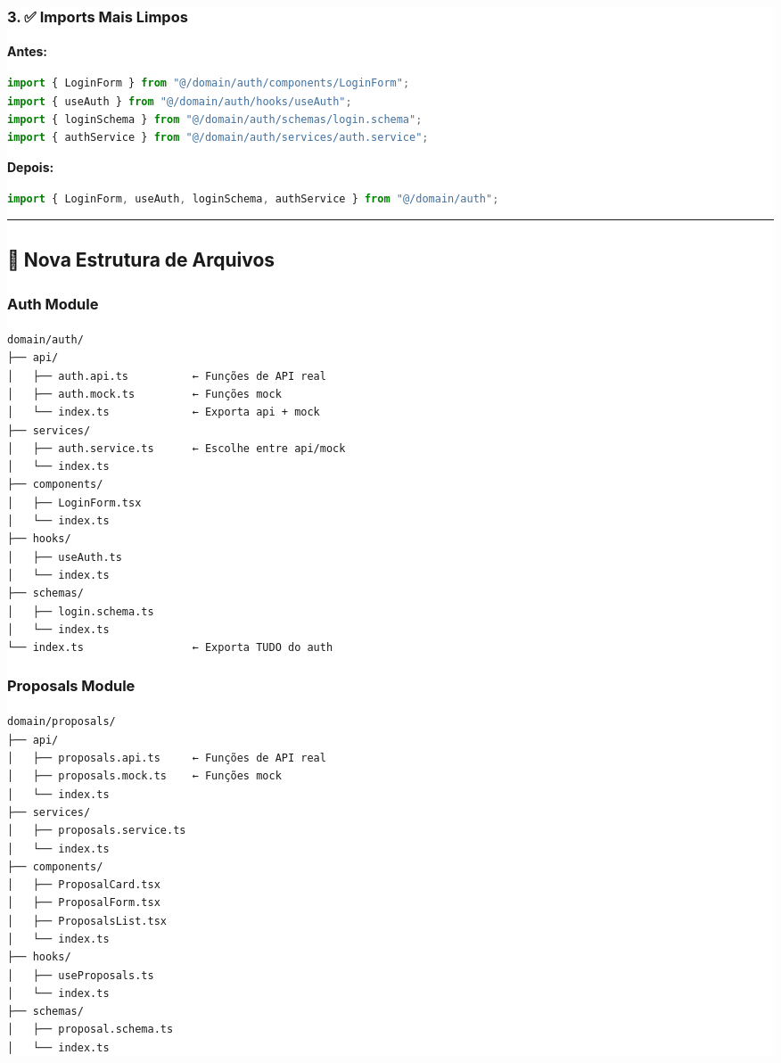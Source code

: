 ### 3. ✅ Imports Mais Limpos

**Antes:**

```typescript
import { LoginForm } from "@/domain/auth/components/LoginForm";
import { useAuth } from "@/domain/auth/hooks/useAuth";
import { loginSchema } from "@/domain/auth/schemas/login.schema";
import { authService } from "@/domain/auth/services/auth.service";
```

**Depois:**

```typescript
import { LoginForm, useAuth, loginSchema, authService } from "@/domain/auth";
```

---

## 📂 Nova Estrutura de Arquivos

### Auth Module

```
domain/auth/
├── api/
│   ├── auth.api.ts          ← Funções de API real
│   ├── auth.mock.ts         ← Funções mock
│   └── index.ts             ← Exporta api + mock
├── services/
│   ├── auth.service.ts      ← Escolhe entre api/mock
│   └── index.ts
├── components/
│   ├── LoginForm.tsx
│   └── index.ts
├── hooks/
│   ├── useAuth.ts
│   └── index.ts
├── schemas/
│   ├── login.schema.ts
│   └── index.ts
└── index.ts                 ← Exporta TUDO do auth
```

### Proposals Module

```
domain/proposals/
├── api/
│   ├── proposals.api.ts     ← Funções de API real
│   ├── proposals.mock.ts    ← Funções mock
│   └── index.ts
├── services/
│   ├── proposals.service.ts
│   └── index.ts
├── components/
│   ├── ProposalCard.tsx
│   ├── ProposalForm.tsx
│   ├── ProposalsList.tsx
│   └── index.ts
├── hooks/
│   ├── useProposals.ts
│   └── index.ts
├── schemas/
│   ├── proposal.schema.ts
│   └── index.ts
```
